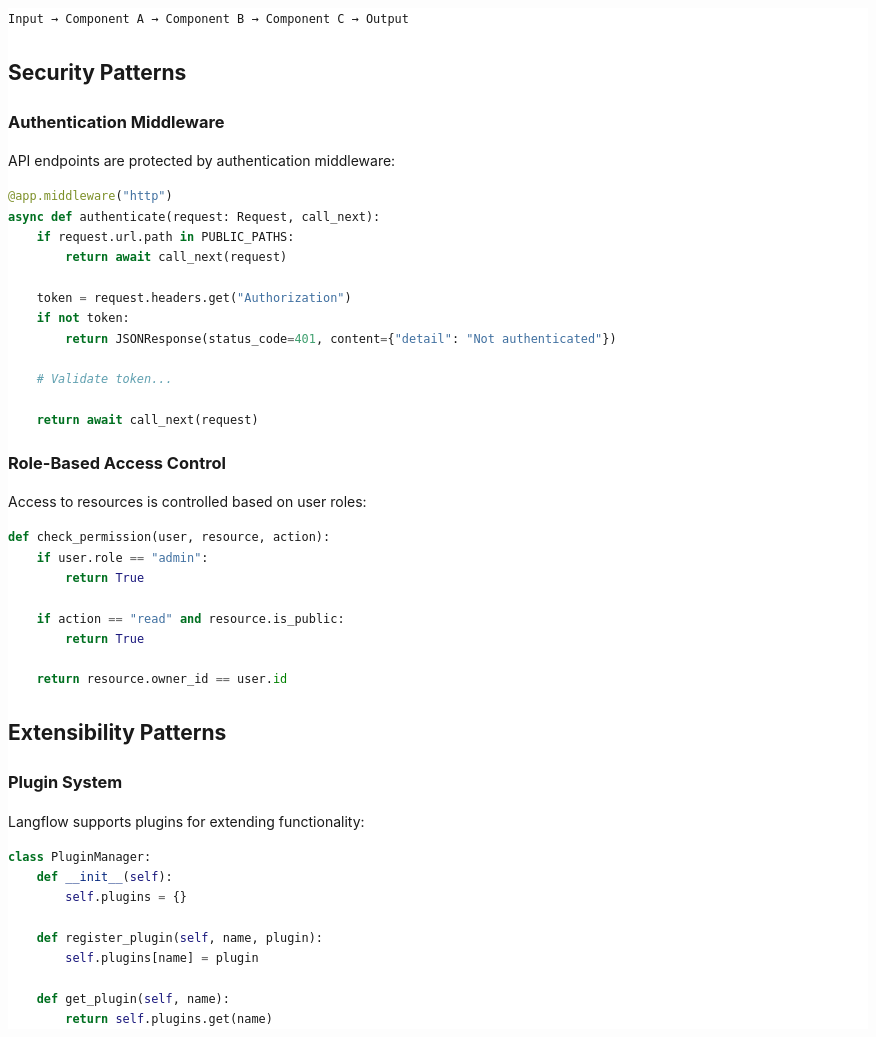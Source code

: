 ```
Input → Component A → Component B → Component C → Output
```

## Security Patterns

### Authentication Middleware
API endpoints are protected by authentication middleware:

```python
@app.middleware("http")
async def authenticate(request: Request, call_next):
    if request.url.path in PUBLIC_PATHS:
        return await call_next(request)
    
    token = request.headers.get("Authorization")
    if not token:
        return JSONResponse(status_code=401, content={"detail": "Not authenticated"})
    
    # Validate token...
    
    return await call_next(request)
```

### Role-Based Access Control
Access to resources is controlled based on user roles:

```python
def check_permission(user, resource, action):
    if user.role == "admin":
        return True
    
    if action == "read" and resource.is_public:
        return True
    
    return resource.owner_id == user.id
```

## Extensibility Patterns

### Plugin System
Langflow supports plugins for extending functionality:

```python
class PluginManager:
    def __init__(self):
        self.plugins = {}
    
    def register_plugin(self, name, plugin):
        self.plugins[name] = plugin
    
    def get_plugin(self, name):
        return self.plugins.get(name)
```
